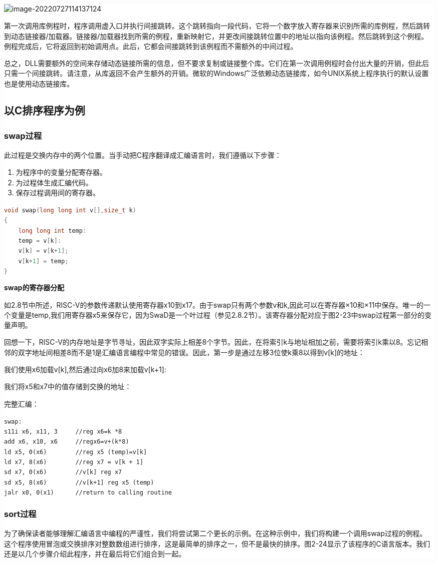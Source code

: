 ![image-20220727114137124](https://s2.loli.net/2022/07/27/gyTuCn3Z5vIRa7D.png)

第一次调用库例程时，程序调用虚入口并执行间接跳转。这个跳转指向一段代码，它将一个数字放入寄存器来识别所需的库例程，然后跳转到动态链接器/加载器。链接器/加载器找到所需的例程，重新映射它，并更改间接跳转位置中的地址以指向该例程。然后跳转到这个例程。例程完成后，它将返回到初始调用点。此后，它都会间接跳转到该例程而不需额外的中间过程。

总之，DLL需要额外的空间来存储动态链接所需的信息，但不要求复制或链接整个库。它们在第一次调用例程时会付出大量的开销，但此后只需一个间接跳转。请注意，从库返回不会产生额外的开销。微软的Windows广泛依赖动态链接库，如今UNIX系统上程序执行的默认设置也是使用动态链接库。

## 以C排序程序为例

### swap过程

此过程是交换内存中的两个位置。当手动把C程序翻译成汇编语言时，我们遵循以下步骤：

1. 为程序中的变量分配寄存器。
2. 为过程体生成汇编代码。
3. 保存过程调用间的寄存器。

```c
void swap(long long int v[],size_t k)
{
	long long int temp:
	temp = v[k]:
	v[k] = v[k+1];
	v[k+1] = temp;
}
```

**swap的寄存器分配**

如2.8节中所述，RISC-V的参数传递默认使用寄存器x10到x17。由于swap只有两个参数ⅴ和k,因此可以在寄存器×10和×11中保存。唯一的一个变量是temp,我们用寄存器x5来保存它，因为SwaD是一个叶过程（参见2.8.2节）。该寄存器分配对应于图2-23中swap过程第一部分的变量声明。

回想一下，RISC-V的内存地址是字节寻址，因此双字实际上相差8个字节。因此，在将索引k与地址相加之前，需要将索引k乘以8。忘记相邻的双字地址间相差8而不是1是汇编语言编程中常见的错误。因此，第一步是通过左移3位使k乘8以得到v[k]的地址：

我们使用x6加载v[k],然后通过向x6加8来加载v[k+1]:

我们将x5和x7中的值存储到交换的地址：

完整汇编：

```assembly
swap:
s11i x6, x11, 3		//reg x6=k *8
add x6, x10, x6		//regx6=v+(k*8)
ld x5, 0(x6)		//reg x5 (temp)=v[k]
ld x7, 8(x6)		//reg x7 = v[k + 1]
sd x7, 0(x6)		//v[k] reg x7
sd x5, 8(x6)		//v[k+1] reg x5 (temp)
jalr x0, 0(x1)		//return to calling routine
```

### sort过程

为了确保读者能够理解汇编语言中编程的严谨性，我们将尝试第二个更长的示例。在这种示例中，我们将构建一个调用swap过程的例程。这个程序使用冒泡或交换排序对整数数组进行排序，这是最简单的排序之一，但不是最快的排序。图2-24显示了该程序的C语言版本。我们还是以几个步骤介绍此程序，并在最后将它们组合到一起。

